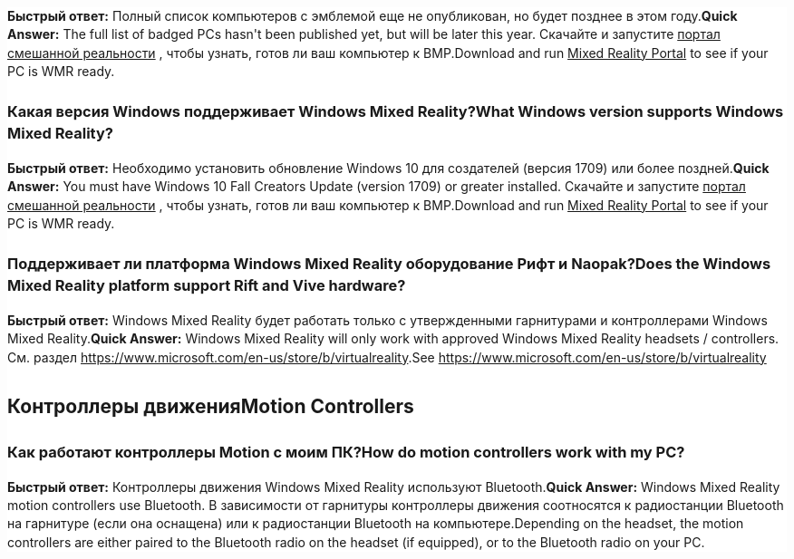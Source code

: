 <span data-ttu-id="f7f34-323">**Быстрый ответ:** Полный список компьютеров с эмблемой еще не опубликован, но будет позднее в этом году.</span><span class="sxs-lookup"><span data-stu-id="f7f34-323">**Quick Answer:** The full list of badged PCs hasn't been published yet, but will be later this year.</span></span> <span data-ttu-id="f7f34-324">Скачайте и запустите [портал смешанной реальности](https://www.microsoft.com/en-us/p/mixed-reality-portal/9ng1h8b3zc7m?activetab=pivot:overviewtab) , чтобы узнать, готов ли ваш компьютер к ВМР.</span><span class="sxs-lookup"><span data-stu-id="f7f34-324">Download and run [Mixed Reality Portal](https://www.microsoft.com/en-us/p/mixed-reality-portal/9ng1h8b3zc7m?activetab=pivot:overviewtab) to see if your PC is WMR ready.</span></span>

### <a name="what-windows-version-supports-windows-mixed-reality"></a><span data-ttu-id="f7f34-325">Какая версия Windows поддерживает Windows Mixed Reality?</span><span class="sxs-lookup"><span data-stu-id="f7f34-325">What Windows version supports Windows Mixed Reality?</span></span>

<span data-ttu-id="f7f34-326">**Быстрый ответ:** Необходимо установить обновление Windows 10 для создателей (версия 1709) или более поздней.</span><span class="sxs-lookup"><span data-stu-id="f7f34-326">**Quick Answer:** You must have Windows 10 Fall Creators Update (version 1709) or greater installed.</span></span> <span data-ttu-id="f7f34-327">Скачайте и запустите [портал смешанной реальности](https://www.microsoft.com/en-us/p/mixed-reality-portal/9ng1h8b3zc7m?activetab=pivot:overviewtab) , чтобы узнать, готов ли ваш компьютер к ВМР.</span><span class="sxs-lookup"><span data-stu-id="f7f34-327">Download and run [Mixed Reality Portal](https://www.microsoft.com/en-us/p/mixed-reality-portal/9ng1h8b3zc7m?activetab=pivot:overviewtab) to see if your PC is WMR ready.</span></span>

### <a name="does-the-windows-mixed-reality-platform-support-rift-and-vive-hardware"></a><span data-ttu-id="f7f34-328">Поддерживает ли платформа Windows Mixed Reality оборудование Рифт и Naopak?</span><span class="sxs-lookup"><span data-stu-id="f7f34-328">Does the Windows Mixed Reality platform support Rift and Vive hardware?</span></span>

<span data-ttu-id="f7f34-329">**Быстрый ответ:** Windows Mixed Reality будет работать только с утвержденными гарнитурами и контроллерами Windows Mixed Reality.</span><span class="sxs-lookup"><span data-stu-id="f7f34-329">**Quick Answer:** Windows Mixed Reality will only work with approved Windows Mixed Reality headsets / controllers.</span></span> <span data-ttu-id="f7f34-330">См. раздел <https://www.microsoft.com/en-us/store/b/virtualreality>.</span><span class="sxs-lookup"><span data-stu-id="f7f34-330">See <https://www.microsoft.com/en-us/store/b/virtualreality></span></span>



## <a name="motion-controllers"></a><span data-ttu-id="f7f34-331">Контроллеры движения</span><span class="sxs-lookup"><span data-stu-id="f7f34-331">Motion Controllers</span></span>

### <a name="how-do-motion-controllers-work-with-my-pc"></a><span data-ttu-id="f7f34-332">Как работают контроллеры Motion с моим ПК?</span><span class="sxs-lookup"><span data-stu-id="f7f34-332">How do motion controllers work with my PC?</span></span>

<span data-ttu-id="f7f34-333">**Быстрый ответ:** Контроллеры движения Windows Mixed Reality используют Bluetooth.</span><span class="sxs-lookup"><span data-stu-id="f7f34-333">**Quick Answer:** Windows Mixed Reality motion controllers use Bluetooth.</span></span> <span data-ttu-id="f7f34-334">В зависимости от гарнитуры контроллеры движения соотносятся к радиостанции Bluetooth на гарнитуре (если она оснащена) или к радиостанции Bluetooth на компьютере.</span><span class="sxs-lookup"><span data-stu-id="f7f34-334">Depending on the headset, the motion controllers are either paired to the Bluetooth radio on the headset (if equipped), or to the Bluetooth radio on your PC.</span></span>
